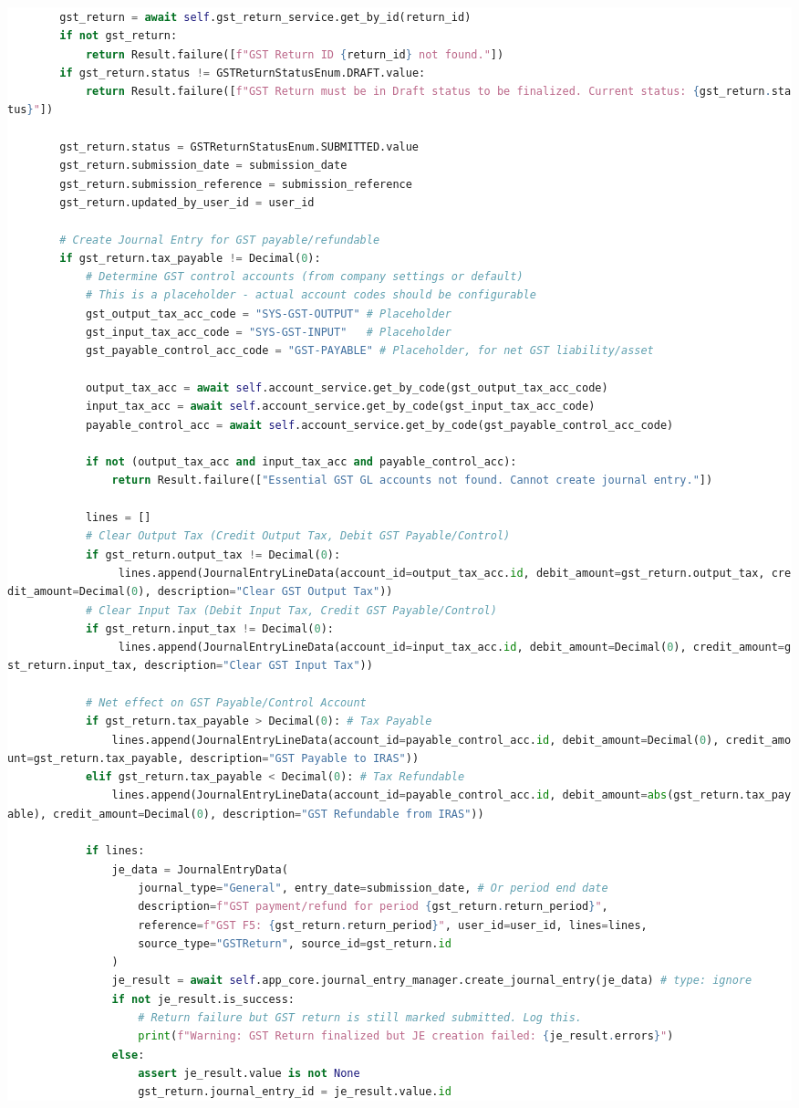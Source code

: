 ```python
        gst_return = await self.gst_return_service.get_by_id(return_id)
        if not gst_return:
            return Result.failure([f"GST Return ID {return_id} not found."])
        if gst_return.status != GSTReturnStatusEnum.DRAFT.value:
            return Result.failure([f"GST Return must be in Draft status to be finalized. Current status: {gst_return.status}"])

        gst_return.status = GSTReturnStatusEnum.SUBMITTED.value
        gst_return.submission_date = submission_date
        gst_return.submission_reference = submission_reference
        gst_return.updated_by_user_id = user_id

        # Create Journal Entry for GST payable/refundable
        if gst_return.tax_payable != Decimal(0):
            # Determine GST control accounts (from company settings or default)
            # This is a placeholder - actual account codes should be configurable
            gst_output_tax_acc_code = "SYS-GST-OUTPUT" # Placeholder
            gst_input_tax_acc_code = "SYS-GST-INPUT"   # Placeholder
            gst_payable_control_acc_code = "GST-PAYABLE" # Placeholder, for net GST liability/asset

            output_tax_acc = await self.account_service.get_by_code(gst_output_tax_acc_code)
            input_tax_acc = await self.account_service.get_by_code(gst_input_tax_acc_code)
            payable_control_acc = await self.account_service.get_by_code(gst_payable_control_acc_code)

            if not (output_tax_acc and input_tax_acc and payable_control_acc):
                return Result.failure(["Essential GST GL accounts not found. Cannot create journal entry."])

            lines = []
            # Clear Output Tax (Credit Output Tax, Debit GST Payable/Control)
            if gst_return.output_tax != Decimal(0):
                 lines.append(JournalEntryLineData(account_id=output_tax_acc.id, debit_amount=gst_return.output_tax, credit_amount=Decimal(0), description="Clear GST Output Tax"))
            # Clear Input Tax (Debit Input Tax, Credit GST Payable/Control)
            if gst_return.input_tax != Decimal(0):
                 lines.append(JournalEntryLineData(account_id=input_tax_acc.id, debit_amount=Decimal(0), credit_amount=gst_return.input_tax, description="Clear GST Input Tax"))
            
            # Net effect on GST Payable/Control Account
            if gst_return.tax_payable > Decimal(0): # Tax Payable
                lines.append(JournalEntryLineData(account_id=payable_control_acc.id, debit_amount=Decimal(0), credit_amount=gst_return.tax_payable, description="GST Payable to IRAS"))
            elif gst_return.tax_payable < Decimal(0): # Tax Refundable
                lines.append(JournalEntryLineData(account_id=payable_control_acc.id, debit_amount=abs(gst_return.tax_payable), credit_amount=Decimal(0), description="GST Refundable from IRAS"))
            
            if lines:
                je_data = JournalEntryData(
                    journal_type="General", entry_date=submission_date, # Or period end date
                    description=f"GST payment/refund for period {gst_return.return_period}",
                    reference=f"GST F5: {gst_return.return_period}", user_id=user_id, lines=lines,
                    source_type="GSTReturn", source_id=gst_return.id
                )
                je_result = await self.app_core.journal_entry_manager.create_journal_entry(je_data) # type: ignore
                if not je_result.is_success:
                    # Return failure but GST return is still marked submitted. Log this.
                    print(f"Warning: GST Return finalized but JE creation failed: {je_result.errors}")
                else:
                    assert je_result.value is not None
                    gst_return.journal_entry_id = je_result.value.id
```